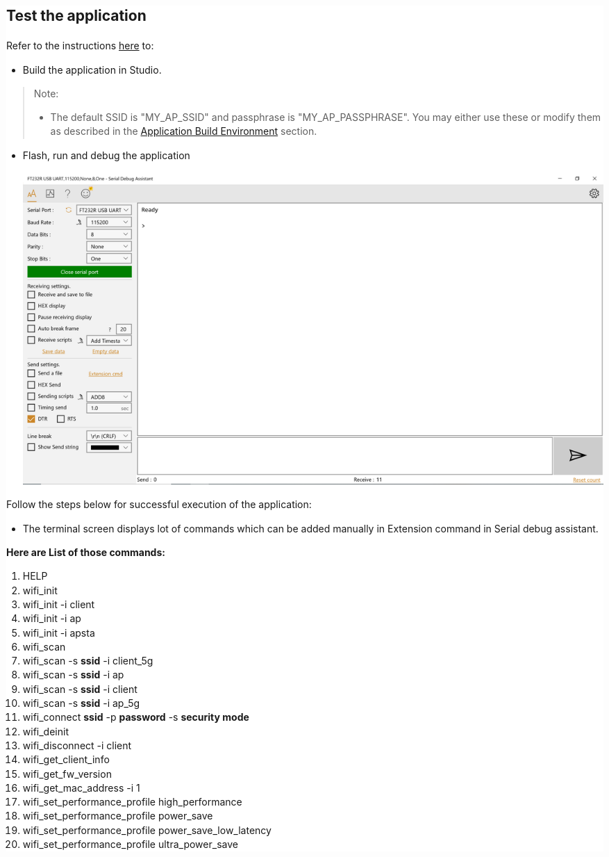 ## Test the application

Refer to the instructions [here](https://docs.silabs.com/wiseconnect/latest/wiseconnect-getting-started/) to:

- Build the application in Studio.
>
> Note: 
> - The default SSID is "MY_AP_SSID" and passphrase is "MY_AP_PASSPHRASE". You may either use these or modify them as described in the [Application Build Environment](#application-build-environment) section.
- Flash, run and debug the application

   ![cli_demo_Output](resources/readme/build_output.png)

Follow the steps below for successful execution of the application:

- The terminal screen displays lot of commands which can be added manually in Extension command in Serial debug assistant.

 **Here are List of those commands:**

1. HELP
2. wifi_init
3. wifi_init -i client
4. wifi_init -i ap
5. wifi_init -i apsta
6. wifi_scan
7. wifi_scan -s **ssid** -i client_5g
8. wifi_scan -s **ssid** -i ap
9. wifi_scan -s **ssid** -i client
10. wifi_scan -s **ssid** -i ap_5g
11. wifi_connect  **ssid** -p **password** -s **security mode**
12. wifi_deinit
13. wifi_disconnect -i client
14. wifi_get_client_info
15. wifi_get_fw_version
16. wifi_get_mac_address -i 1
17. wifi_set_performance_profile high_performance
18. wifi_set_performance_profile power_save
19. wifi_set_performance_profile power_save_low_latency
20. wifi_set_performance_profile ultra_power_save